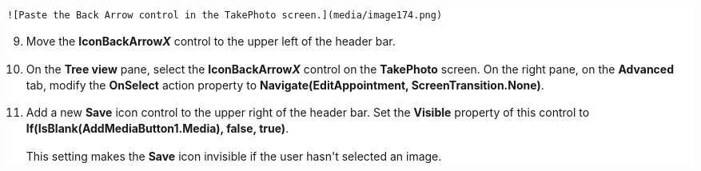     ![Paste the Back Arrow control in the TakePhoto screen.](media/image174.png)

9.  Move the **IconBackArrow*X*** control to the upper left of the header bar.

10. On the **Tree view** pane, select the **IconBackArrow*X*** control on the **TakePhoto** screen. On the right pane, on the **Advanced** tab, modify the **OnSelect** action property to **Navigate(EditAppointment, ScreenTransition.None)**.

11. Add a new **Save** icon control to the upper right of the header bar. Set the **Visible** property of this control to **If(IsBlank(AddMediaButton1.Media), false, true)**.

    This setting makes the **Save** icon invisible if the user hasn't selected an image.
